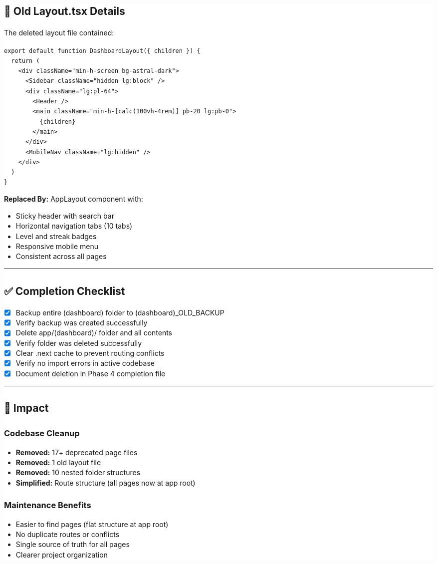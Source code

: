 
## 📝 Old Layout.tsx Details

The deleted layout file contained:
```tsx
export default function DashboardLayout({ children }) {
  return (
    <div className="min-h-screen bg-astral-dark">
      <Sidebar className="hidden lg:block" />
      <div className="lg:pl-64">
        <Header />
        <main className="min-h-[calc(100vh-4rem)] pb-20 lg:pb-0">
          {children}
        </main>
      </div>
      <MobileNav className="lg:hidden" />
    </div>
  )
}
```

**Replaced By:** AppLayout component with:
- Sticky header with search bar
- Horizontal navigation tabs (10 tabs)
- Level and streak badges
- Responsive mobile menu
- Consistent across all pages

---

## ✅ Completion Checklist

- [x] Backup entire (dashboard) folder to (dashboard)_OLD_BACKUP
- [x] Verify backup was created successfully
- [x] Delete app/(dashboard)/ folder and all contents
- [x] Verify folder was deleted successfully
- [x] Clear .next cache to prevent routing conflicts
- [x] Verify no import errors in active codebase
- [x] Document deletion in Phase 4 completion file

---

## 🚀 Impact

### Codebase Cleanup
- **Removed:** 17+ deprecated page files
- **Removed:** 1 old layout file
- **Removed:** 10 nested folder structures
- **Simplified:** Route structure (all pages now at app root)

### Maintenance Benefits
- Easier to find pages (flat structure at app root)
- No duplicate routes or conflicts
- Single source of truth for all pages
- Clearer project organization
